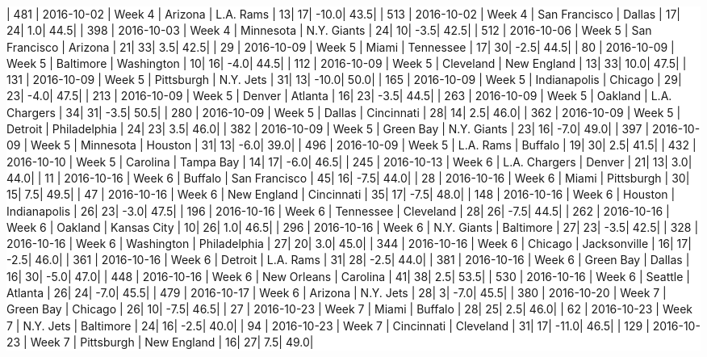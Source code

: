 | 481 | 2016-10-02 | Week 4     | Arizona       | L.A. Rams     |          13|          17|      -10.0|        43.5|
| 513 | 2016-10-02 | Week 4     | San Francisco | Dallas        |          17|          24|        1.0|        44.5|
| 398 | 2016-10-03 | Week 4     | Minnesota     | N.Y. Giants   |          24|          10|       -3.5|        42.5|
| 512 | 2016-10-06 | Week 5     | San Francisco | Arizona       |          21|          33|        3.5|        42.5|
| 29  | 2016-10-09 | Week 5     | Miami         | Tennessee     |          17|          30|       -2.5|        44.5|
| 80  | 2016-10-09 | Week 5     | Baltimore     | Washington    |          10|          16|       -4.0|        44.5|
| 112 | 2016-10-09 | Week 5     | Cleveland     | New England   |          13|          33|       10.0|        47.5|
| 131 | 2016-10-09 | Week 5     | Pittsburgh    | N.Y. Jets     |          31|          13|      -10.0|        50.0|
| 165 | 2016-10-09 | Week 5     | Indianapolis  | Chicago       |          29|          23|       -4.0|        47.5|
| 213 | 2016-10-09 | Week 5     | Denver        | Atlanta       |          16|          23|       -3.5|        44.5|
| 263 | 2016-10-09 | Week 5     | Oakland       | L.A. Chargers |          34|          31|       -3.5|        50.5|
| 280 | 2016-10-09 | Week 5     | Dallas        | Cincinnati    |          28|          14|        2.5|        46.0|
| 362 | 2016-10-09 | Week 5     | Detroit       | Philadelphia  |          24|          23|        3.5|        46.0|
| 382 | 2016-10-09 | Week 5     | Green Bay     | N.Y. Giants   |          23|          16|       -7.0|        49.0|
| 397 | 2016-10-09 | Week 5     | Minnesota     | Houston       |          31|          13|       -6.0|        39.0|
| 496 | 2016-10-09 | Week 5     | L.A. Rams     | Buffalo       |          19|          30|        2.5|        41.5|
| 432 | 2016-10-10 | Week 5     | Carolina      | Tampa Bay     |          14|          17|       -6.0|        46.5|
| 245 | 2016-10-13 | Week 6     | L.A. Chargers | Denver        |          21|          13|        3.0|        44.0|
| 11  | 2016-10-16 | Week 6     | Buffalo       | San Francisco |          45|          16|       -7.5|        44.0|
| 28  | 2016-10-16 | Week 6     | Miami         | Pittsburgh    |          30|          15|        7.5|        49.5|
| 47  | 2016-10-16 | Week 6     | New England   | Cincinnati    |          35|          17|       -7.5|        48.0|
| 148 | 2016-10-16 | Week 6     | Houston       | Indianapolis  |          26|          23|       -3.0|        47.5|
| 196 | 2016-10-16 | Week 6     | Tennessee     | Cleveland     |          28|          26|       -7.5|        44.5|
| 262 | 2016-10-16 | Week 6     | Oakland       | Kansas City   |          10|          26|        1.0|        46.5|
| 296 | 2016-10-16 | Week 6     | N.Y. Giants   | Baltimore     |          27|          23|       -3.5|        42.5|
| 328 | 2016-10-16 | Week 6     | Washington    | Philadelphia  |          27|          20|        3.0|        45.0|
| 344 | 2016-10-16 | Week 6     | Chicago       | Jacksonville  |          16|          17|       -2.5|        46.0|
| 361 | 2016-10-16 | Week 6     | Detroit       | L.A. Rams     |          31|          28|       -2.5|        44.0|
| 381 | 2016-10-16 | Week 6     | Green Bay     | Dallas        |          16|          30|       -5.0|        47.0|
| 448 | 2016-10-16 | Week 6     | New Orleans   | Carolina      |          41|          38|        2.5|        53.5|
| 530 | 2016-10-16 | Week 6     | Seattle       | Atlanta       |          26|          24|       -7.0|        45.5|
| 479 | 2016-10-17 | Week 6     | Arizona       | N.Y. Jets     |          28|           3|       -7.0|        45.5|
| 380 | 2016-10-20 | Week 7     | Green Bay     | Chicago       |          26|          10|       -7.5|        46.5|
| 27  | 2016-10-23 | Week 7     | Miami         | Buffalo       |          28|          25|        2.5|        46.0|
| 62  | 2016-10-23 | Week 7     | N.Y. Jets     | Baltimore     |          24|          16|       -2.5|        40.0|
| 94  | 2016-10-23 | Week 7     | Cincinnati    | Cleveland     |          31|          17|      -11.0|        46.5|
| 129 | 2016-10-23 | Week 7     | Pittsburgh    | New England   |          16|          27|        7.5|        49.0|